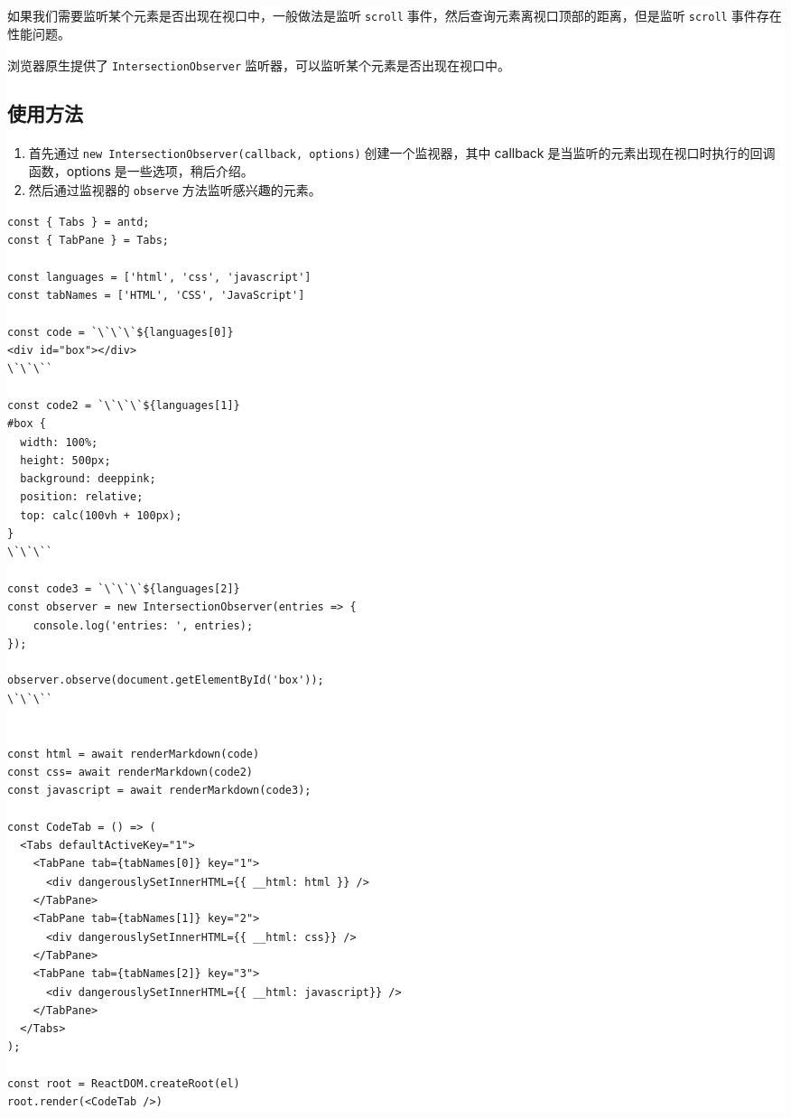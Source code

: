 如果我们需要监听某个元素是否出现在视口中，一般做法是监听 `scroll` 事件，然后查询元素离视口顶部的距离，但是监听 `scroll` 事件存在性能问题。

浏览器原生提供了 `IntersectionObserver` 监听器，可以监听某个元素是否出现在视口中。

## 使用方法

1. 首先通过 `new IntersectionObserver(callback, options)` 创建一个监视器，其中 callback 是当监听的元素出现在视口时执行的回调函数，options 是一些选项，稍后介绍。
2. 然后通过监视器的 `observe` 方法监听感兴趣的元素。

```antd
const { Tabs } = antd;
const { TabPane } = Tabs;

const languages = ['html', 'css', 'javascript']
const tabNames = ['HTML', 'CSS', 'JavaScript']

const code = `\`\`\`${languages[0]}
<div id="box"></div>
\`\`\``

const code2 = `\`\`\`${languages[1]}
#box {
  width: 100%;
  height: 500px;
  background: deeppink;
  position: relative;
  top: calc(100vh + 100px);
}
\`\`\``

const code3 = `\`\`\`${languages[2]}
const observer = new IntersectionObserver(entries => {
    console.log('entries: ', entries);
});

observer.observe(document.getElementById('box'));
\`\`\``


const html = await renderMarkdown(code)
const css= await renderMarkdown(code2)
const javascript = await renderMarkdown(code3);

const CodeTab = () => (
  <Tabs defaultActiveKey="1">
    <TabPane tab={tabNames[0]} key="1">
      <div dangerouslySetInnerHTML={{ __html: html }} />
    </TabPane>
    <TabPane tab={tabNames[1]} key="2">
      <div dangerouslySetInnerHTML={{ __html: css}} />
    </TabPane>
    <TabPane tab={tabNames[2]} key="3">
      <div dangerouslySetInnerHTML={{ __html: javascript}} />
    </TabPane>
  </Tabs>
);

const root = ReactDOM.createRoot(el)
root.render(<CodeTab />)
```
